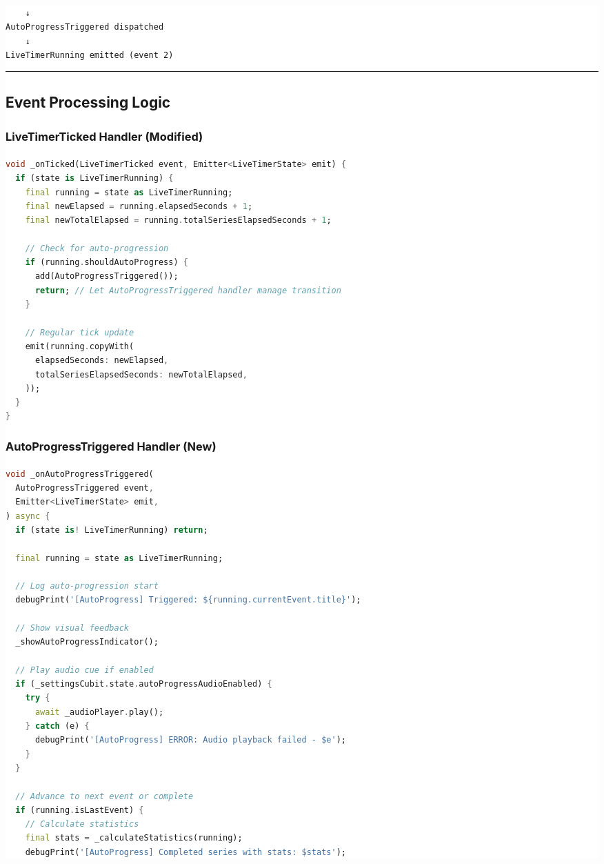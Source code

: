 ```
    ↓
AutoProgressTriggered dispatched
    ↓
LiveTimerRunning emitted (event 2)
```

---

## Event Processing Logic

### LiveTimerTicked Handler (Modified)
```dart
void _onTicked(LiveTimerTicked event, Emitter<LiveTimerState> emit) {
  if (state is LiveTimerRunning) {
    final running = state as LiveTimerRunning;
    final newElapsed = running.elapsedSeconds + 1;
    final newTotalElapsed = running.totalSeriesElapsedSeconds + 1;
    
    // Check for auto-progression
    if (running.shouldAutoProgress) {
      add(AutoProgressTriggered());
      return; // Let AutoProgressTriggered handler manage transition
    }
    
    // Regular tick update
    emit(running.copyWith(
      elapsedSeconds: newElapsed,
      totalSeriesElapsedSeconds: newTotalElapsed,
    ));
  }
}
```

### AutoProgressTriggered Handler (New)
```dart
void _onAutoProgressTriggered(
  AutoProgressTriggered event, 
  Emitter<LiveTimerState> emit,
) async {
  if (state is! LiveTimerRunning) return;
  
  final running = state as LiveTimerRunning;
  
  // Log auto-progression start
  debugPrint('[AutoProgress] Triggered: ${running.currentEvent.title}');
  
  // Show visual feedback
  _showAutoProgressIndicator();
  
  // Play audio cue if enabled
  if (_settingsCubit.state.autoProgressAudioEnabled) {
    try {
      await _audioPlayer.play();
    } catch (e) {
      debugPrint('[AutoProgress] ERROR: Audio playback failed - $e');
    }
  }
  
  // Advance to next event or complete
  if (running.isLastEvent) {
    // Calculate statistics
    final stats = _calculateStatistics(running);
    debugPrint('[AutoProgress] Completed series with stats: $stats');
```
